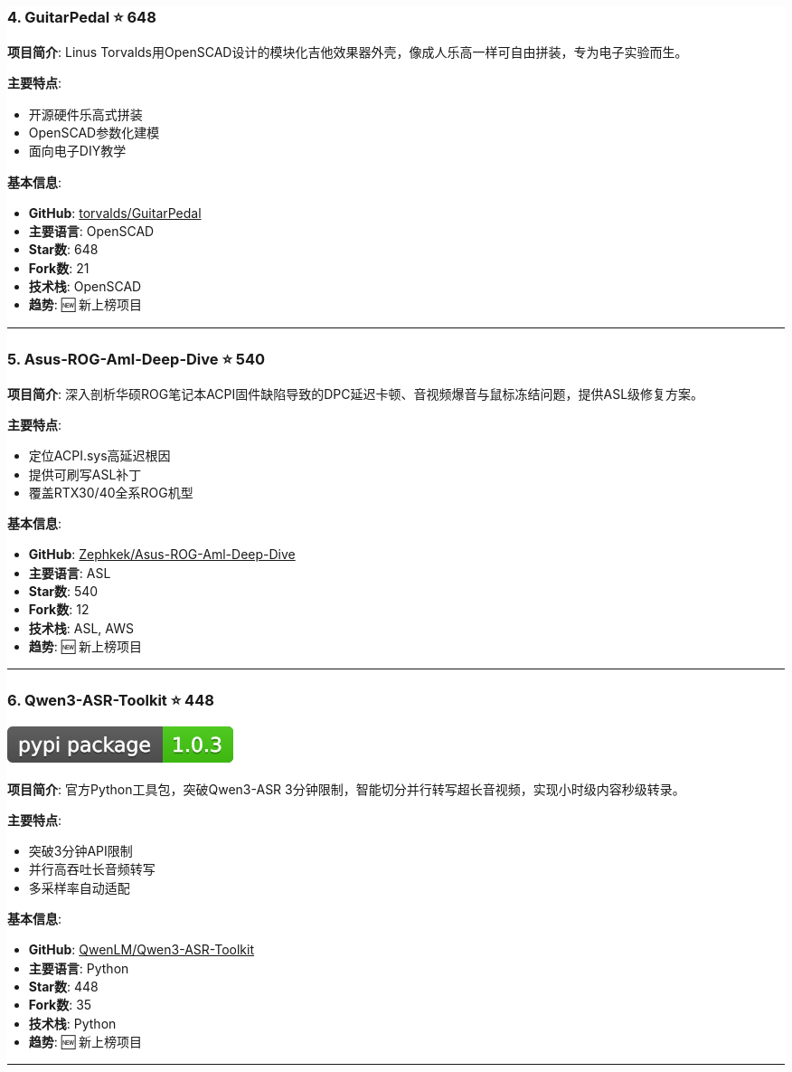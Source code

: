 ### 4. GuitarPedal ⭐ 648

**项目简介**: Linus Torvalds用OpenSCAD设计的模块化吉他效果器外壳，像成人乐高一样可自由拼装，专为电子实验而生。

**主要特点**:
- 开源硬件乐高式拼装
- OpenSCAD参数化建模
- 面向电子DIY教学

**基本信息**:
- **GitHub**: [torvalds/GuitarPedal](https://github.com/torvalds/GuitarPedal)
- **主要语言**: OpenSCAD
- **Star数**: 648
- **Fork数**: 21
- **技术栈**: OpenSCAD
- **趋势**: 🆕 新上榜项目

---

### 5. Asus-ROG-Aml-Deep-Dive ⭐ 540

**项目简介**: 深入剖析华硕ROG笔记本ACPI固件缺陷导致的DPC延迟卡顿、音视频爆音与鼠标冻结问题，提供ASL级修复方案。

**主要特点**:
- 定位ACPI.sys高延迟根因
- 提供可刷写ASL补丁
- 覆盖RTX30/40全系ROG机型

**基本信息**:
- **GitHub**: [Zephkek/Asus-ROG-Aml-Deep-Dive](https://github.com/Zephkek/Asus-ROG-Aml-Deep-Dive)
- **主要语言**: ASL
- **Star数**: 540
- **Fork数**: 12
- **技术栈**: ASL, AWS
- **趋势**: 🆕 新上榜项目

---

### 6. Qwen3-ASR-Toolkit ⭐ 448

![Qwen3-ASR-Toolkit](./images/2025/week-39/qwen3-asr-toolkit/1_qwen3-asr-toolkit.svg)

**项目简介**: 官方Python工具包，突破Qwen3-ASR 3分钟限制，智能切分并行转写超长音视频，实现小时级内容秒级转录。

**主要特点**:
- 突破3分钟API限制
- 并行高吞吐长音频转写
- 多采样率自动适配

**基本信息**:
- **GitHub**: [QwenLM/Qwen3-ASR-Toolkit](https://github.com/QwenLM/Qwen3-ASR-Toolkit)
- **主要语言**: Python
- **Star数**: 448
- **Fork数**: 35
- **技术栈**: Python
- **趋势**: 🆕 新上榜项目

---